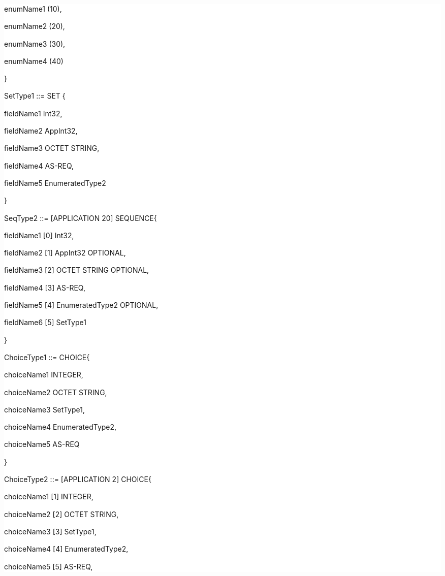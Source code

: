enumName1 (10),

enumName2 (20),

enumName3 (30),

enumName4 (40)

}

SetType1 ::= SET {

fieldName1 Int32,

fieldName2 AppInt32,

fieldName3 OCTET STRING,

fieldName4 AS-REQ,

fieldName5 EnumeratedType2

}

SeqType2 ::= \[APPLICATION 20\] SEQUENCE{

fieldName1 \[0\] Int32,

fieldName2 \[1\] AppInt32 OPTIONAL,

fieldName3 \[2\] OCTET STRING OPTIONAL,

fieldName4 \[3\] AS-REQ,

fieldName5 \[4\] EnumeratedType2 OPTIONAL,

fieldName6 \[5\] SetType1

}

ChoiceType1 ::= CHOICE{

choiceName1 INTEGER,

choiceName2 OCTET STRING,

choiceName3 SetType1,

choiceName4 EnumeratedType2,

choiceName5 AS-REQ

}

ChoiceType2 ::= \[APPLICATION 2\] CHOICE{

choiceName1 \[1\] INTEGER,

choiceName2 \[2\] OCTET STRING,

choiceName3 \[3\] SetType1,

choiceName4 \[4\] EnumeratedType2,

choiceName5 \[5\] AS-REQ,
